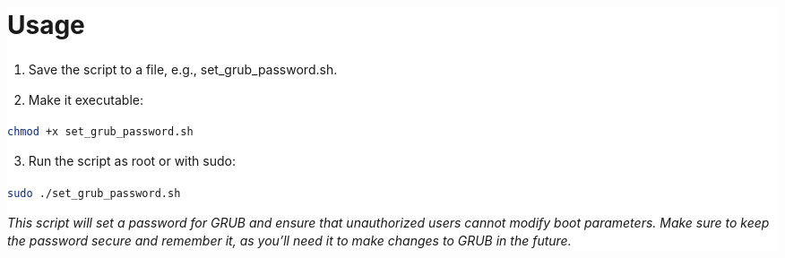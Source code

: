 # Usage
1. Save the script to a file, e.g., set_grub_password.sh.

2. Make it executable:
```sh
chmod +x set_grub_password.sh
```
3. Run the script as root or with sudo:
```sh
sudo ./set_grub_password.sh
```
_This script will set a password for GRUB and ensure that unauthorized users cannot modify boot parameters. Make sure to keep the password secure and remember it, as you’ll need it to make changes to GRUB in the future._
